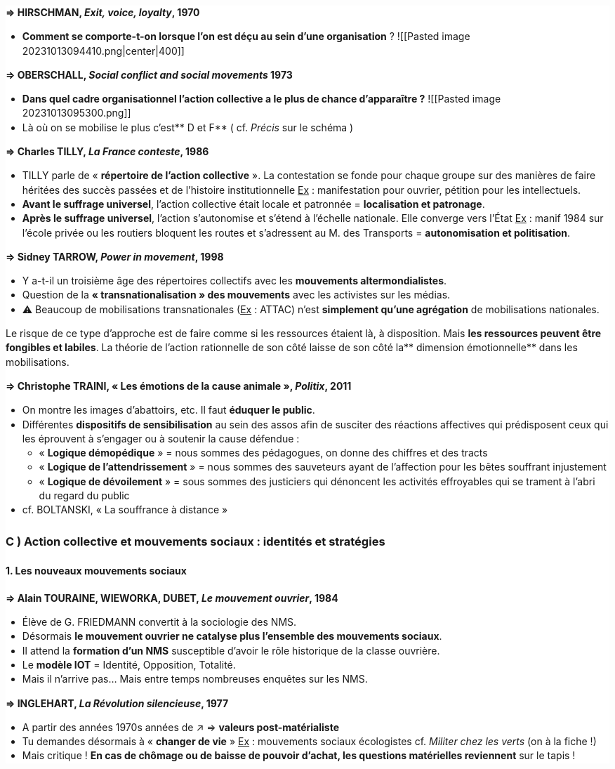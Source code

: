 **⇒ HIRSCHMAN, *Exit, voice, loyalty*, 1970**
- **Comment se comporte-t-on lorsque l’on est déçu au sein d’une organisation** ? 
![[Pasted image 20231013094410.png|center|400]]

**⇒ OBERSCHALL, *Social conflict and social movements* 1973**
- **Dans quel cadre organisationnel l’action collective a le plus de chance d’apparaître ?**
![[Pasted image 20231013095300.png]]
- Là où on se mobilise le plus c’est** D et F**  ( cf. *Précis* sur le schéma ) 

**⇒ Charles TILLY, *La France conteste*, 1986**
- TILLY parle de « **répertoire de l’action collective** ». La contestation se fonde pour chaque groupe sur des manières de faire héritées des succès passées et de l’histoire institutionnelle <u>Ex</u> : manifestation pour ouvrier, pétition pour les intellectuels. 
- **Avant le suffrage universel**, l’action collective était locale et patronnée = **localisation et patronage**. 
- **Après le suffrage universel**, l’action s’autonomise et s’étend à l’échelle nationale. Elle converge vers l’État <u>Ex</u> : manif 1984 sur l’école privée ou les routiers bloquent les routes et s’adressent au M. des Transports = **autonomisation et politisation**. 

**⇒ Sidney TARROW, *Power in movement*, 1998**
- Y a-t-il un troisième âge des répertoires collectifs avec les **mouvements altermondialistes**. 
- Question de la **« transnationalisation » des mouvements** avec les activistes sur les médias. 
- ⚠ Beaucoup de mobilisations transnationales (<u>Ex</u> : ATTAC) n’est **simplement qu’une agrégation** de mobilisations nationales. 

Le risque de ce type d’approche est de faire comme si les ressources étaient là, à disposition. Mais **les ressources peuvent être fongibles et labiles**. La théorie de l’action rationnelle de son côté laisse de son côté la** dimension émotionnelle** dans les mobilisations. 

**⇒ Christophe TRAINI, « Les émotions de la cause animale », *Politix*, 2011** 
- On montre les images d’abattoirs, etc. Il faut **éduquer le public**. 
- Différentes   **dispositifs de sensibilisation** au sein des assos afin de susciter des réactions affectives qui prédisposent ceux qui les éprouvent à s’engager ou à soutenir la cause défendue :
	- « **Logique démopédique** » = nous sommes des pédagogues, on donne des chiffres et des tracts 
	- « **Logique de l’attendrissement** » =  nous sommes des sauveteurs ayant de l’affection pour les bêtes souffrant injustement 
	- « **Logique de dévoilement** » = sous sommes des justiciers qui dénoncent les activités effroyables qui se trament à l’abri du regard du public
- cf. BOLTANSKI, « La souffrance à distance »

### C ) Action collective et mouvements sociaux : identités et stratégies

#### 1. Les nouveaux mouvements sociaux 

**⇒ Alain TOURAINE, WIEWORKA, DUBET, *Le mouvement ouvrier*, 1984**  
- Élève de G. FRIEDMANN convertit à la sociologie des NMS. 
- Désormais **le mouvement ouvrier ne catalyse plus l’ensemble des mouvements sociaux**.
- Il attend la **formation d’un NMS** susceptible d’avoir le rôle historique de la classe ouvrière. 
- Le **modèle IOT** = Identité, Opposition, Totalité. 
- Mais il n’arrive pas… Mais entre temps nombreuses enquêtes sur les NMS. 

**⇒ INGLEHART, *La Révolution silencieuse*, 1977**
- A partir des années 1970s années de ↗ ⇒ **valeurs post-matérialiste** 
- Tu demandes désormais à « **changer de vie** » <u>Ex</u> : mouvements sociaux écologistes cf. *Militer chez les verts* (on à la fiche !)
- Mais critique ! **En cas de chômage ou de baisse de pouvoir d’achat, les questions matérielles reviennent** sur le tapis ! 
